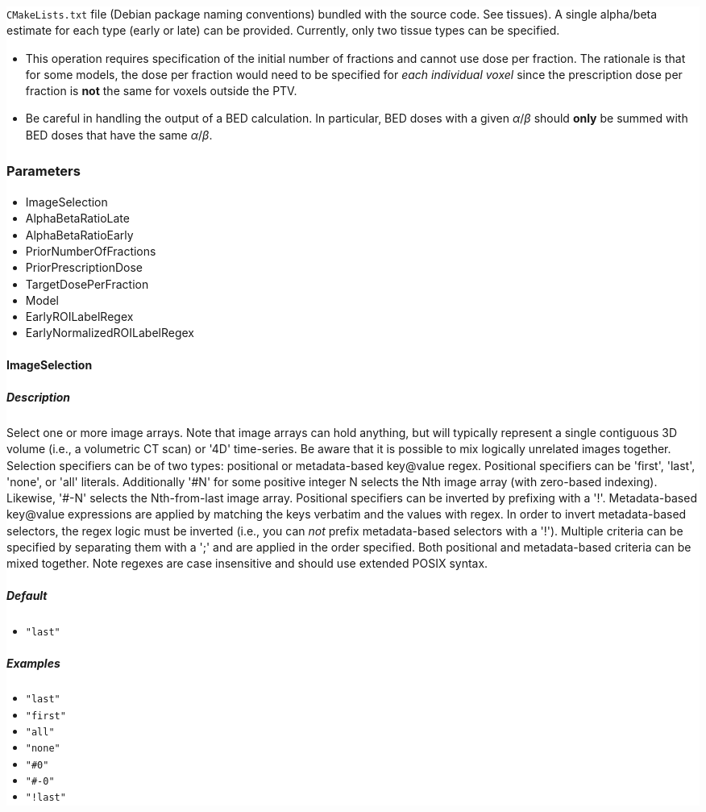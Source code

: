 ```CMakeLists.txt``` file (Debian package naming conventions) bundled with the source code. See
  tissues). A single alpha/beta estimate for each type (early or late) can be provided. Currently, only two tissue types
  can be specified.

- This operation requires specification of the initial number of fractions and cannot use dose per fraction. The
  rationale is that for some models, the dose per fraction would need to be specified for *each individual voxel* since
  the prescription dose per fraction is **not** the same for voxels outside the PTV.

- Be careful in handling the output of a BED calculation. In particular, BED doses with a given $\alpha/\beta$ should
  **only** be summed with BED doses that have the same $\alpha/\beta$.

### Parameters

- ImageSelection
- AlphaBetaRatioLate
- AlphaBetaRatioEarly
- PriorNumberOfFractions
- PriorPrescriptionDose
- TargetDosePerFraction
- Model
- EarlyROILabelRegex
- EarlyNormalizedROILabelRegex

#### ImageSelection

##### Description

Select one or more image arrays. Note that image arrays can hold anything, but will typically represent a single
contiguous 3D volume (i.e., a volumetric CT scan) or '4D' time-series. Be aware that it is possible to mix logically
unrelated images together. Selection specifiers can be of two types: positional or metadata-based key@value regex.
Positional specifiers can be 'first', 'last', 'none', or 'all' literals. Additionally '#N' for some positive integer N
selects the Nth image array (with zero-based indexing). Likewise, '#-N' selects the Nth-from-last image array.
Positional specifiers can be inverted by prefixing with a '!'. Metadata-based key@value expressions are applied by
matching the keys verbatim and the values with regex. In order to invert metadata-based selectors, the regex logic must
be inverted (i.e., you can *not* prefix metadata-based selectors with a '!'). Multiple criteria can be specified by
separating them with a ';' and are applied in the order specified. Both positional and metadata-based criteria can be
mixed together. Note regexes are case insensitive and should use extended POSIX syntax.

##### Default

- ```"last"```

##### Examples

- ```"last"```
- ```"first"```
- ```"all"```
- ```"none"```
- ```"#0"```
- ```"#-0"```
- ```"!last"```
```